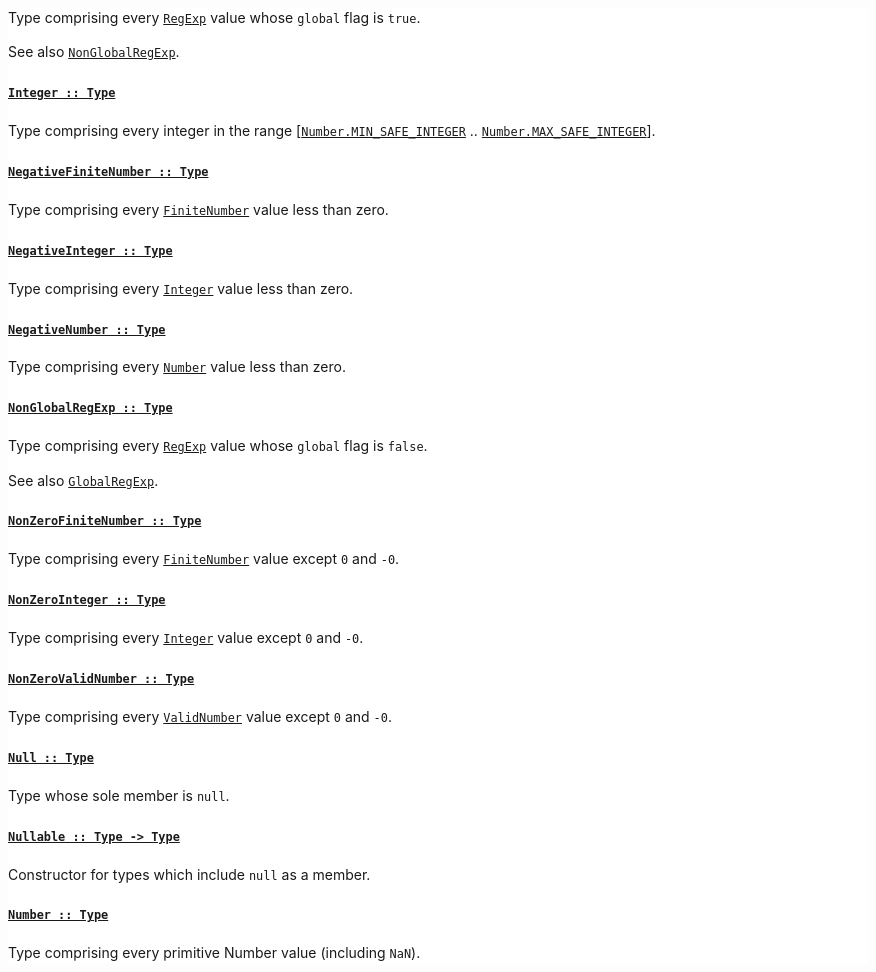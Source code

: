 Type comprising every [`RegExp`][] value whose `global` flag is `true`.

See also [`NonGlobalRegExp`][].

<h4 name="Integer"><code><a href="https://github.com/sanctuary-js/sanctuary-def/blob/v0.9.0/index.js#L533">Integer :: Type</a></code></h4>

Type comprising every integer in the range
[[`Number.MIN_SAFE_INTEGER`][min] .. [`Number.MAX_SAFE_INTEGER`][max]].

<h4 name="NegativeFiniteNumber"><code><a href="https://github.com/sanctuary-js/sanctuary-def/blob/v0.9.0/index.js#L547">NegativeFiniteNumber :: Type</a></code></h4>

Type comprising every [`FiniteNumber`][] value less than zero.

<h4 name="NegativeInteger"><code><a href="https://github.com/sanctuary-js/sanctuary-def/blob/v0.9.0/index.js#L555">NegativeInteger :: Type</a></code></h4>

Type comprising every [`Integer`][] value less than zero.

<h4 name="NegativeNumber"><code><a href="https://github.com/sanctuary-js/sanctuary-def/blob/v0.9.0/index.js#L563">NegativeNumber :: Type</a></code></h4>

Type comprising every [`Number`][] value less than zero.

<h4 name="NonGlobalRegExp"><code><a href="https://github.com/sanctuary-js/sanctuary-def/blob/v0.9.0/index.js#L571">NonGlobalRegExp :: Type</a></code></h4>

Type comprising every [`RegExp`][] value whose `global` flag is `false`.

See also [`GlobalRegExp`][].

<h4 name="NonZeroFiniteNumber"><code><a href="https://github.com/sanctuary-js/sanctuary-def/blob/v0.9.0/index.js#L581">NonZeroFiniteNumber :: Type</a></code></h4>

Type comprising every [`FiniteNumber`][] value except `0` and `-0`.

<h4 name="NonZeroInteger"><code><a href="https://github.com/sanctuary-js/sanctuary-def/blob/v0.9.0/index.js#L589">NonZeroInteger :: Type</a></code></h4>

Type comprising every [`Integer`][] value except `0` and `-0`.

<h4 name="NonZeroValidNumber"><code><a href="https://github.com/sanctuary-js/sanctuary-def/blob/v0.9.0/index.js#L597">NonZeroValidNumber :: Type</a></code></h4>

Type comprising every [`ValidNumber`][] value except `0` and `-0`.

<h4 name="Null"><code><a href="https://github.com/sanctuary-js/sanctuary-def/blob/v0.9.0/index.js#L605">Null :: Type</a></code></h4>

Type whose sole member is `null`.

<h4 name="Nullable"><code><a href="https://github.com/sanctuary-js/sanctuary-def/blob/v0.9.0/index.js#L610">Nullable :: Type -> Type</a></code></h4>

Constructor for types which include `null` as a member.

<h4 name="Number"><code><a href="https://github.com/sanctuary-js/sanctuary-def/blob/v0.9.0/index.js#L619">Number :: Type</a></code></h4>

Type comprising every primitive Number value (including `NaN`).


[FL:Semigroup]:         https://github.com/fantasyland/fantasy-land#semigroup
[`Array`]:              #Array
[`BinaryType`]:         #BinaryType
[`Date`]:               #Date
[`FiniteNumber`]:       #FiniteNumber
[`GlobalRegExp`]:       #GlobalRegExp
[`Integer`]:            #Integer
[`NonGlobalRegExp`]:    #NonGlobalRegExp
[`Number`]:             #Number
[`Object.create`]:      https://developer.mozilla.org/en-US/docs/Web/JavaScript/Reference/Global_Objects/Object/create
[`Pair`]:               #Pair
[`RegExp`]:             #RegExp
[`RegexFlags`]:         #RegexFlags
[`SyntaxError`]:        https://developer.mozilla.org/en-US/docs/Web/JavaScript/Reference/Global_Objects/SyntaxError
[`TypeClass`]:          https://github.com/sanctuary-js/sanctuary-type-classes#TypeClass
[`TypeError`]:          https://developer.mozilla.org/en-US/docs/Web/JavaScript/Reference/Global_Objects/TypeError
[`TypeVariable`]:       #TypeVariable
[`UnaryType`]:          #UnaryType
[`UnaryTypeVariable`]:  #UnaryTypeVariable
[`Unknown`]:            #Unknown
[`ValidNumber`]:        #ValidNumber
[`env`]:                #env
[arguments]:            https://developer.mozilla.org/en-US/docs/Web/JavaScript/Reference/Functions/arguments
[enumerated types]:     https://en.wikipedia.org/wiki/Enumerated_type
[max]:                  https://developer.mozilla.org/en-US/docs/Web/JavaScript/Reference/Global_Objects/Number/MAX_SAFE_INTEGER
[min]:                  https://developer.mozilla.org/en-US/docs/Web/JavaScript/Reference/Global_Objects/Number/MIN_SAFE_INTEGER
[record type]:          #RecordType
[semigroup]:            https://en.wikipedia.org/wiki/Semigroup
[type class]:           #type-classes
[type variables]:       #TypeVariable
[types]:                #types